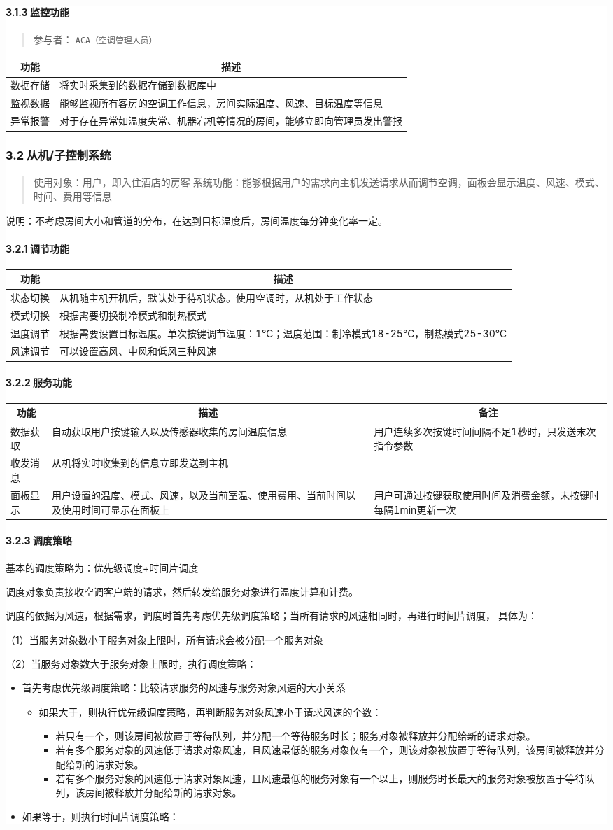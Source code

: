 #### 3.1.3 监控功能
> 参与者： `ACA（空调管理人员）`

| 功能     | 描述                                                         |
| -------- | ------------------------------------------------------------ |
| 数据存储 | 将实时采集到的数据存储到数据库中                             |
| 监视数据 | 能够监视所有客房的空调工作信息，房间实际温度、风速、目标温度等信息 |
| 异常报警 | 对于存在异常如温度失常、机器宕机等情况的房间，能够立即向管理员发出警报 |

### 3.2 从机/子控制系统

> 使用对象：用户，即入住酒店的房客
> 系统功能：能够根据用户的需求向主机发送请求从而调节空调，面板会显示温度、风速、模式、时间、费用等信息

说明：不考虑房间大小和管道的分布，在达到目标温度后，房间温度每分钟变化率一定。

#### 3.2.1 调节功能

| 功能     |                             描述                        |
| ------- | -------------------------------------------------------|
| 状态切换 | 从机随主机开机后，默认处于待机状态。使用空调时，从机处于工作状态  |
| 模式切换 | 根据需要切换制冷模式和制热模式                               |
| 温度调节 | 根据需要设置目标温度。单次按键调节温度：1℃；温度范围：制冷模式18-25℃，制热模式25-30℃|
| 风速调节 | 可以设置高风、中风和低风三种风速                             |

#### 3.2.2 服务功能

| 功能     |                描述                 |      备注      |
| -------- | -----------------------------------|------------- |
| 数据获取 | 自动获取用户按键输入以及传感器收集的房间温度信息|用户连续多次按键时间间隔不足1秒时，只发送末次指令参数|
| 收发消息 | 从机将实时收集到的信息立即发送到主机 ||
| 面板显示 | 用户设置的温度、模式、风速，以及当前室温、使用费用、当前时间以及使用时间可显示在面板上 | 用户可通过按键获取使用时间及消费金额，未按键时每隔1min更新一次 |
#### 3.2.3 调度策略

基本的调度策略为：优先级调度+时间片调度

调度对象负责接收空调客户端的请求，然后转发给服务对象进行温度计算和计费。

调度的依据为风速，根据需求，调度时首先考虑优先级调度策略；当所有请求的风速相同时，再进行时间片调度， 具体为：

（1）当服务对象数小于服务对象上限时，所有请求会被分配一个服务对象

（2）当服务对象数大于服务对象上限时，执行调度策略：

* 首先考虑优先级调度策略：比较请求服务的风速与服务对象风速的大小关系

  * 如果大于，则执行优先级调度策略，再判断服务对象风速小于请求风速的个数：

    * 若只有一个，则该房间被放置于等待队列，并分配一个等待服务时长；服务对象被释放并分配给新的请求对象。
    * 若有多个服务对象的风速低于请求对象风速，且风速最低的服务对象仅有一个，则该对象被放置于等待队列，该房间被释放并分配给新的请求对象。
    * 若有多个服务对象的风速低于请求对象风速，且风速最低的服务对象有一个以上，则服务时长最大的服务对象被放置于等待队列，该房间被释放并分配给新的请求对象。
* 如果等于，则执行时间片调度策略：
  